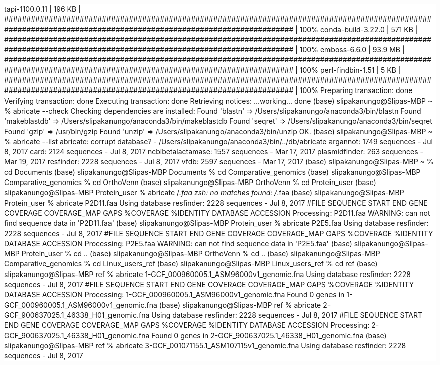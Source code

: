 tapi-1100.0.11       | 196 KB    | ################################################################################################################################################################# | 100% 
conda-build-3.22.0   | 571 KB    | ################################################################################################################################################################# | 100% 
emboss-6.6.0         | 93.9 MB   | ################################################################################################################################################################# | 100% 
perl-findbin-1.51    | 5 KB      | ################################################################################################################################################################# | 100% 
Preparing transaction: done
Verifying transaction: done
Executing transaction: done
Retrieving notices: ...working... done
(base) slipakanungo@Slipas-MBP ~ % abricate --check
Checking dependencies are installed:
Found 'blastn' => /Users/slipakanungo/anaconda3/bin/blastn
Found 'makeblastdb' => /Users/slipakanungo/anaconda3/bin/makeblastdb
Found 'seqret' => /Users/slipakanungo/anaconda3/bin/seqret
Found 'gzip' => /usr/bin/gzip
Found 'unzip' => /Users/slipakanungo/anaconda3/bin/unzip
OK.
(base) slipakanungo@Slipas-MBP ~ % abricate --list
abricate: corrupt database? - /Users/slipakanungo/anaconda3/bin/../db/abricate
argannot:  1749 sequences -  Jul 8, 2017
card:  2124 sequences -  Jul 8, 2017
ncbibetalactamase:  1557 sequences -  Mar 17, 2017
plasmidfinder:  263 sequences -  Mar 19, 2017
resfinder:  2228 sequences -  Jul 8, 2017
vfdb:  2597 sequences -  Mar 17, 2017
(base) slipakanungo@Slipas-MBP ~ % cd Documents 
(base) slipakanungo@Slipas-MBP Documents % cd Comparative_genomics 
(base) slipakanungo@Slipas-MBP Comparative_genomics % cd OrthoVenn
(base) slipakanungo@Slipas-MBP OrthoVenn % cd Protein_user 
(base) slipakanungo@Slipas-MBP Protein_user % abricate /*.faa
zsh: no matches found: /*.faa
(base) slipakanungo@Slipas-MBP Protein_user % abricate P2D11.faa
Using database resfinder:  2228 sequences -  Jul 8, 2017
#FILE	SEQUENCE	START	END	GENE	COVERAGE	COVERAGE_MAP	GAPS	%COVERAGE	%IDENTITY	DATABASE	ACCESSION
Processing: P2D11.faa
WARNING: can not find sequence data in 'P2D11.faa'
(base) slipakanungo@Slipas-MBP Protein_user % abricate P2E5.faa
Using database resfinder:  2228 sequences -  Jul 8, 2017
#FILE	SEQUENCE	START	END	GENE	COVERAGE	COVERAGE_MAP	GAPS	%COVERAGE	%IDENTITY	DATABASE	ACCESSION
Processing: P2E5.faa
WARNING: can not find sequence data in 'P2E5.faa'
(base) slipakanungo@Slipas-MBP Protein_user % cd ..
(base) slipakanungo@Slipas-MBP OrthoVenn % cd ..
(base) slipakanungo@Slipas-MBP Comparative_genomics % cd Linux_users_ref
(base) slipakanungo@Slipas-MBP Linux_users_ref % cd ref
(base) slipakanungo@Slipas-MBP ref % abricate 1-GCF_000960005.1_ASM96000v1_genomic.fna 
Using database resfinder:  2228 sequences -  Jul 8, 2017
#FILE	SEQUENCE	START	END	GENE	COVERAGE	COVERAGE_MAP	GAPS	%COVERAGE	%IDENTITY	DATABASE	ACCESSION
Processing: 1-GCF_000960005.1_ASM96000v1_genomic.fna
Found 0 genes in 1-GCF_000960005.1_ASM96000v1_genomic.fna
(base) slipakanungo@Slipas-MBP ref % abricate 2-GCF_900637025.1_46338_H01_genomic.fna 
Using database resfinder:  2228 sequences -  Jul 8, 2017
#FILE	SEQUENCE	START	END	GENE	COVERAGE	COVERAGE_MAP	GAPS	%COVERAGE	%IDENTITY	DATABASE	ACCESSION
Processing: 2-GCF_900637025.1_46338_H01_genomic.fna
Found 0 genes in 2-GCF_900637025.1_46338_H01_genomic.fna
(base) slipakanungo@Slipas-MBP ref % abricate 3-GCF_001071155.1_ASM107115v1_genomic.fna 
Using database resfinder:  2228 sequences -  Jul 8, 2017